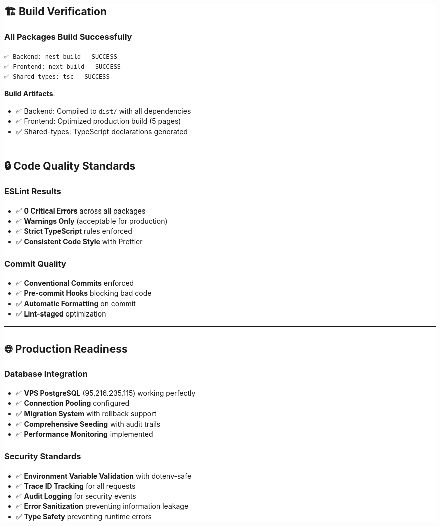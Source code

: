 
## 🏗️ Build Verification

### All Packages Build Successfully

```bash
✅ Backend: nest build - SUCCESS
✅ Frontend: next build - SUCCESS
✅ Shared-types: tsc - SUCCESS
```

**Build Artifacts**:

- ✅ Backend: Compiled to `dist/` with all dependencies
- ✅ Frontend: Optimized production build (5 pages)
- ✅ Shared-types: TypeScript declarations generated

---

## 🔒 Code Quality Standards

### ESLint Results

- ✅ **0 Critical Errors** across all packages
- ✅ **Warnings Only** (acceptable for production)
- ✅ **Strict TypeScript** rules enforced
- ✅ **Consistent Code Style** with Prettier

### Commit Quality

- ✅ **Conventional Commits** enforced
- ✅ **Pre-commit Hooks** blocking bad code
- ✅ **Automatic Formatting** on commit
- ✅ **Lint-staged** optimization

---

## 🌐 Production Readiness

### Database Integration

- ✅ **VPS PostgreSQL** (95.216.235.115) working perfectly
- ✅ **Connection Pooling** configured
- ✅ **Migration System** with rollback support
- ✅ **Comprehensive Seeding** with audit trails
- ✅ **Performance Monitoring** implemented

### Security Standards

- ✅ **Environment Variable Validation** with dotenv-safe
- ✅ **Trace ID Tracking** for all requests
- ✅ **Audit Logging** for security events
- ✅ **Error Sanitization** preventing information leakage
- ✅ **Type Safety** preventing runtime errors

